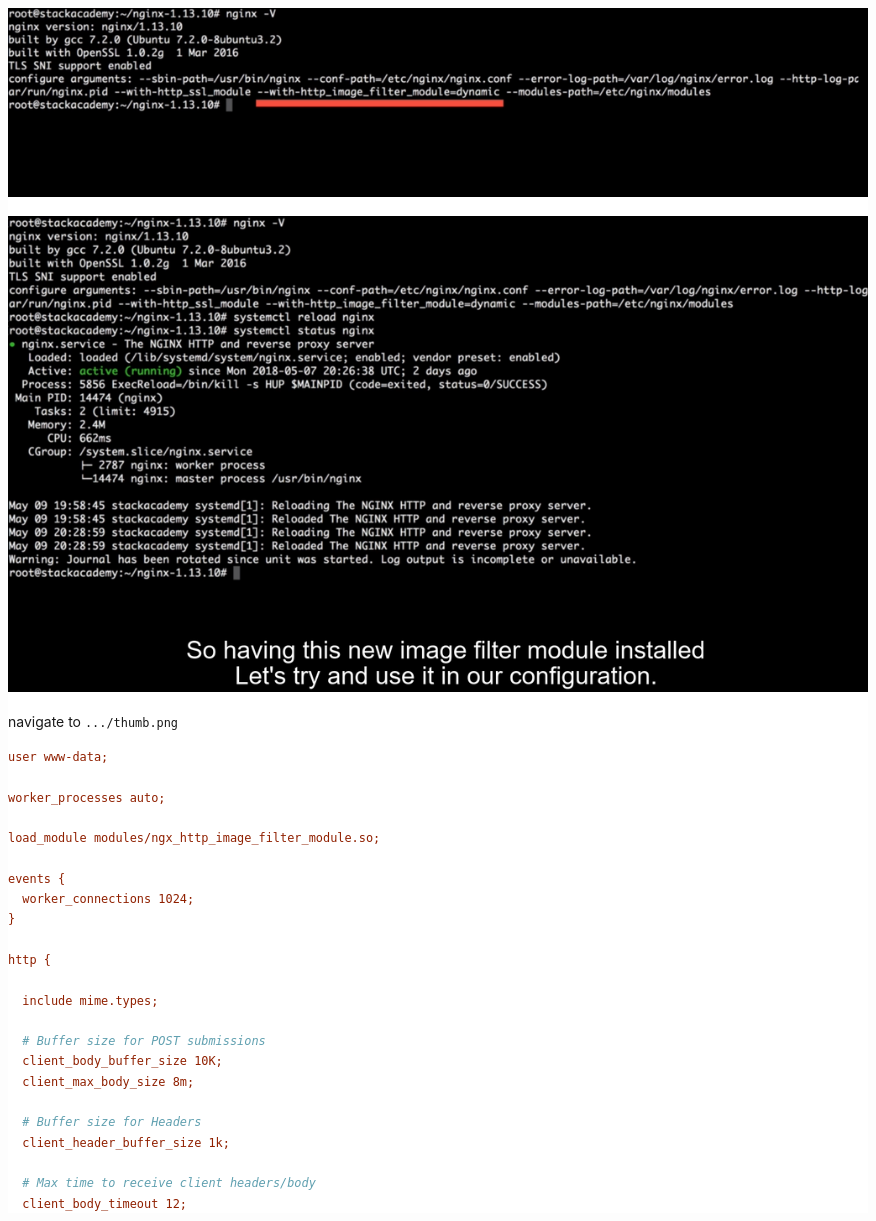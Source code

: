 ![image-20201128153421852](nginx-fundamental.assets/image-20201128153421852.png)



![image-20201128153502671](nginx-fundamental.assets/image-20201128153502671.png)

navigate to `.../thumb.png`

```ini
user www-data;

worker_processes auto;

load_module modules/ngx_http_image_filter_module.so;

events {
  worker_connections 1024;
}

http {

  include mime.types;

  # Buffer size for POST submissions
  client_body_buffer_size 10K;
  client_max_body_size 8m;

  # Buffer size for Headers
  client_header_buffer_size 1k;

  # Max time to receive client headers/body
  client_body_timeout 12;
```